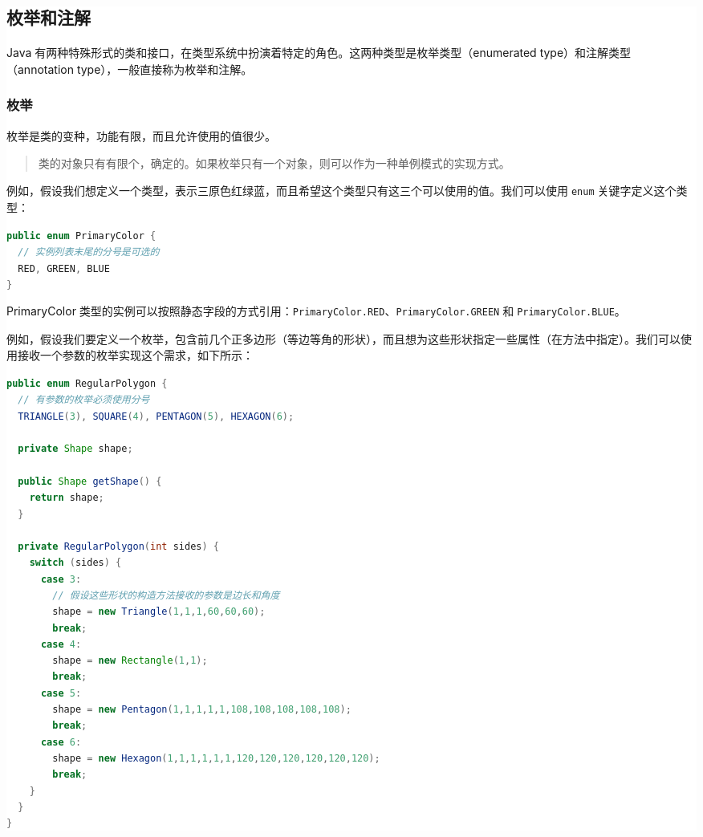 

## 枚举和注解

Java 有两种特殊形式的类和接口，在类型系统中扮演着特定的角色。这两种类型是枚举类型（enumerated type）和注解类型（annotation type），一般直接称为枚举和注解。

### 枚举

枚举是类的变种，功能有限，而且允许使用的值很少。

> 类的对象只有有限个，确定的。如果枚举只有一个对象，则可以作为一种单例模式的实现方式。

例如，假设我们想定义一个类型，表示三原色红绿蓝，而且希望这个类型只有这三个可以使用的值。我们可以使用 `enum` 关键字定义这个类型：

```java
public enum PrimaryColor { 
  // 实例列表末尾的分号是可选的 
  RED, GREEN, BLUE 
}
```

PrimaryColor 类型的实例可以按照静态字段的方式引用：`PrimaryColor.RED`、`PrimaryColor.GREEN` 和 `PrimaryColor.BLUE`。

例如，假设我们要定义一个枚举，包含前几个正多边形（等边等角的形状），而且想为这些形状指定一些属性（在方法中指定）。我们可以使用接收一个参数的枚举实现这个需求，如下所示：

```java
public enum RegularPolygon { 
  // 有参数的枚举必须使用分号 
  TRIANGLE(3), SQUARE(4), PENTAGON(5), HEXAGON(6); 
 
  private Shape shape; 
 
  public Shape getShape() { 
    return shape; 
  } 
 
  private RegularPolygon(int sides) { 
    switch (sides) { 
      case 3: 
        // 假设这些形状的构造方法接收的参数是边长和角度 
        shape = new Triangle(1,1,1,60,60,60); 
        break; 
      case 4: 
        shape = new Rectangle(1,1); 
        break; 
      case 5: 
        shape = new Pentagon(1,1,1,1,1,108,108,108,108,108); 
        break; 
      case 6: 
        shape = new Hexagon(1,1,1,1,1,1,120,120,120,120,120,120); 
        break; 
    } 
  } 
}
```
